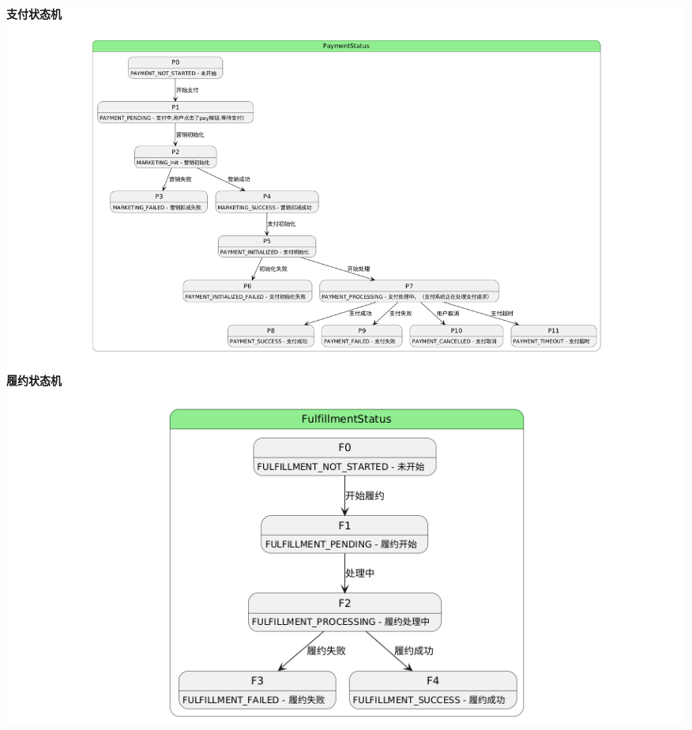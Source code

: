 
#### 支付状态机
<p align="center">
  <img src="/images/pay_status.png" width=700 height=400>
</p>


#### 履约状态机
<p align="center">
  <img src="/images/fulfillment_status.png" width=500 height=400>
</p>

